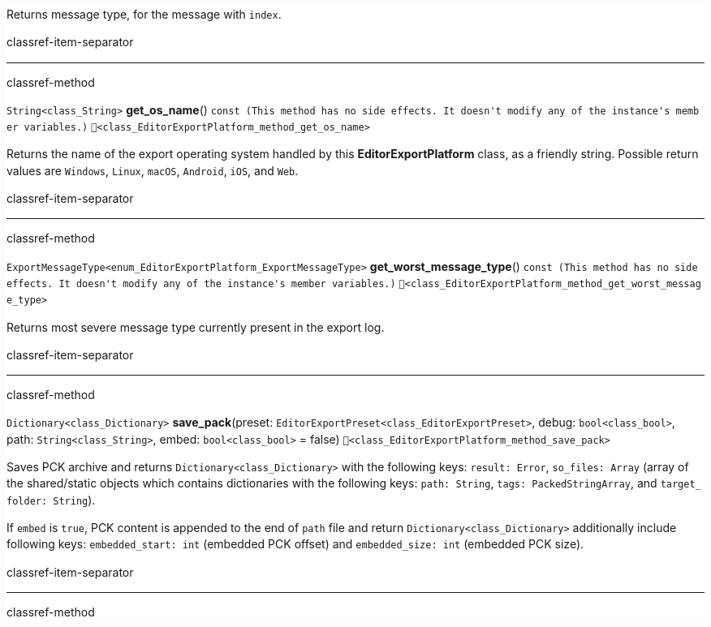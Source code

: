 Returns message type, for the message with `index`.

classref-item-separator

------------------------------------------------------------------------

classref-method

`String<class_String>` **get\_os\_name**()
`const (This method has no side effects. It doesn't modify any of the instance's member variables.)`
`🔗<class_EditorExportPlatform_method_get_os_name>`

Returns the name of the export operating system handled by this
**EditorExportPlatform** class, as a friendly string. Possible return
values are `Windows`, `Linux`, `macOS`, `Android`, `iOS`, and `Web`.

classref-item-separator

------------------------------------------------------------------------

classref-method

`ExportMessageType<enum_EditorExportPlatform_ExportMessageType>`
**get\_worst\_message\_type**()
`const (This method has no side effects. It doesn't modify any of the instance's member variables.)`
`🔗<class_EditorExportPlatform_method_get_worst_message_type>`

Returns most severe message type currently present in the export log.

classref-item-separator

------------------------------------------------------------------------

classref-method

`Dictionary<class_Dictionary>` **save\_pack**(preset:
`EditorExportPreset<class_EditorExportPreset>`, debug:
`bool<class_bool>`, path: `String<class_String>`, embed:
`bool<class_bool>` = false)
`🔗<class_EditorExportPlatform_method_save_pack>`

Saves PCK archive and returns `Dictionary<class_Dictionary>` with the
following keys: `result: Error`, `so_files: Array` (array of the
shared/static objects which contains dictionaries with the following
keys: `path: String`, `tags: PackedStringArray`, and
`target_folder: String`).

If `embed` is `true`, PCK content is appended to the end of `path` file
and return `Dictionary<class_Dictionary>` additionally include following
keys: `embedded_start: int` (embedded PCK offset) and
`embedded_size: int` (embedded PCK size).

classref-item-separator

------------------------------------------------------------------------

classref-method
